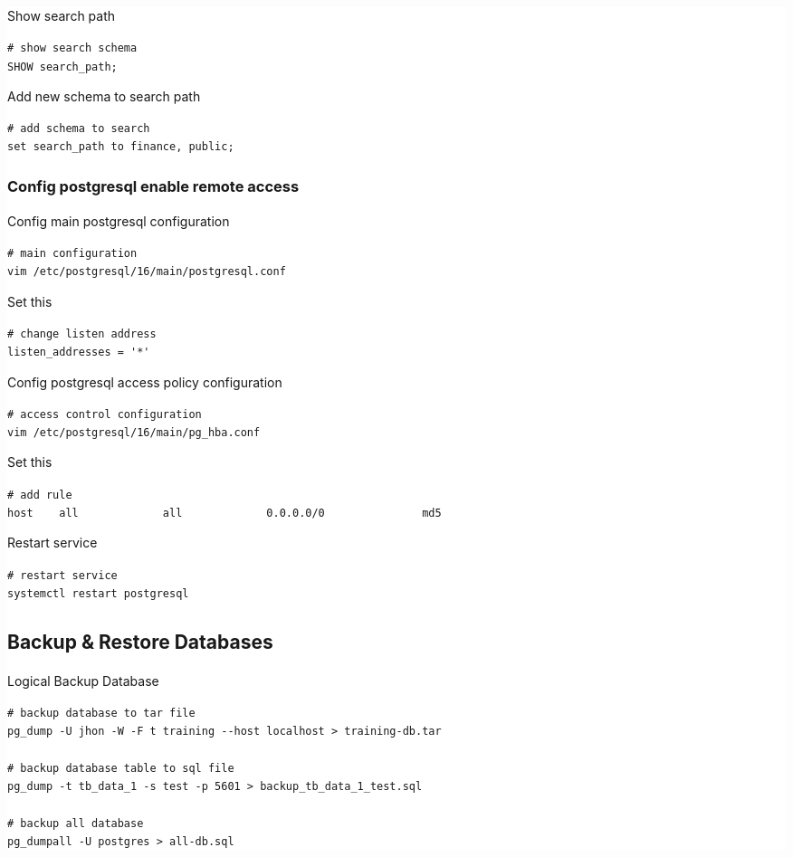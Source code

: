Show search path
```
# show search schema
SHOW search_path;
```

Add new schema to search path
```
# add schema to search
set search_path to finance, public;
```

### Config postgresql enable remote access
Config main postgresql configuration
```
# main configuration
vim /etc/postgresql/16/main/postgresql.conf
```

Set this
```
# change listen address
listen_addresses = '*' 
```

Config postgresql access policy configuration
```
# access control configuration
vim /etc/postgresql/16/main/pg_hba.conf
```

Set this
```
# add rule
host    all             all             0.0.0.0/0               md5
```

Restart service
```
# restart service
systemctl restart postgresql
```

## Backup & Restore Databases
Logical Backup Database
```
# backup database to tar file
pg_dump -U jhon -W -F t training --host localhost > training-db.tar

# backup database table to sql file
pg_dump -t tb_data_1 -s test -p 5601 > backup_tb_data_1_test.sql

# backup all database
pg_dumpall -U postgres > all-db.sql
```
